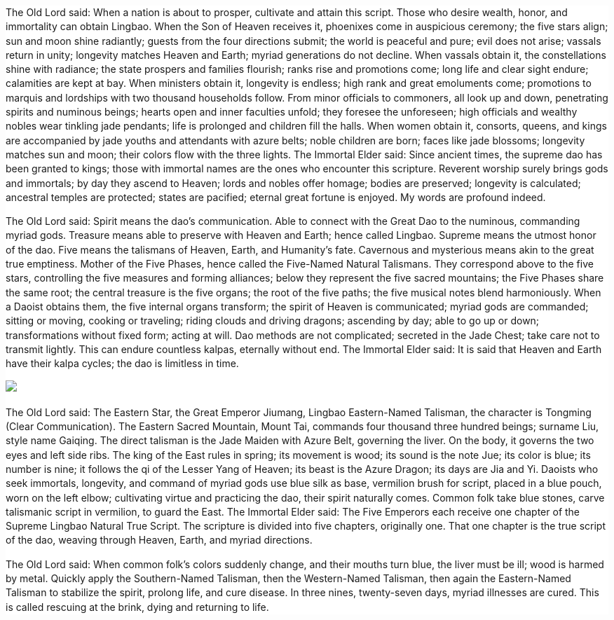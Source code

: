 The Old Lord said: When a nation is about to prosper, cultivate and attain this script. Those who desire wealth, honor, and immortality can obtain Lingbao. When the Son of Heaven receives it, phoenixes come in auspicious ceremony; the five stars align; sun and moon shine radiantly; guests from the four directions submit; the world is peaceful and pure; evil does not arise; vassals return in unity; longevity matches Heaven and Earth; myriad generations do not decline. When vassals obtain it, the constellations shine with radiance; the state prospers and families flourish; ranks rise and promotions come; long life and clear sight endure; calamities are kept at bay. When ministers obtain it, longevity is endless; high rank and great emoluments come; promotions to marquis and lordships with two thousand households follow. From minor officials to commoners, all look up and down, penetrating spirits and numinous beings; hearts open and inner faculties unfold; they foresee the unforeseen; high officials and wealthy nobles wear tinkling jade pendants; life is prolonged and children fill the halls. When women obtain it, consorts, queens, and kings are accompanied by jade youths and attendants with azure belts; noble children are born; faces like jade blossoms; longevity matches sun and moon; their colors flow with the three lights. The Immortal Elder said: Since ancient times, the supreme dao has been granted to kings; those with immortal names are the ones who encounter this scripture. Reverent worship surely brings gods and immortals; by day they ascend to Heaven; lords and nobles offer homage; bodies are preserved; longevity is calculated; ancestral temples are protected; states are pacified; eternal great fortune is enjoyed. My words are profound indeed.

The Old Lord said: Spirit means the dao’s communication. Able to connect with the Great Dao to the numinous, commanding myriad gods. Treasure means able to preserve with Heaven and Earth; hence called Lingbao. Supreme means the utmost honor of the dao. Five means the talismans of Heaven, Earth, and Humanity’s fate. Cavernous and mysterious means akin to the great true emptiness. Mother of the Five Phases, hence called the Five-Named Natural Talismans. They correspond above to the five stars, controlling the five measures and forming alliances; below they represent the five sacred mountains; the Five Phases share the same root; the central treasure is the five organs; the root of the five paths; the five musical notes blend harmoniously. When a Daoist obtains them, the five internal organs transform; the spirit of Heaven is communicated; myriad gods are commanded; sitting or moving, cooking or traveling; riding clouds and driving dragons; ascending by day; able to go up or down; transformations without fixed form; acting at will. Dao methods are not complicated; secreted in the Jade Chest; take care not to transmit lightly. This can endure countless kalpas, eternally without end. The Immortal Elder said: It is said that Heaven and Earth have their kalpa cycles; the dao is limitless in time.

![](/media/202305/2023-05-21_101531_5808520.5406010144202086.png)

The Old Lord said: The Eastern Star, the Great Emperor Jiumang, Lingbao Eastern-Named Talisman, the character is Tongming (Clear Communication). The Eastern Sacred Mountain, Mount Tai, commands four thousand three hundred beings; surname Liu, style name Gaiqing. The direct talisman is the Jade Maiden with Azure Belt, governing the liver. On the body, it governs the two eyes and left side ribs. The king of the East rules in spring; its movement is wood; its sound is the note Jue; its color is blue; its number is nine; it follows the qi of the Lesser Yang of Heaven; its beast is the Azure Dragon; its days are Jia and Yi. Daoists who seek immortals, longevity, and command of myriad gods use blue silk as base, vermilion brush for script, placed in a blue pouch, worn on the left elbow; cultivating virtue and practicing the dao, their spirit naturally comes. Common folk take blue stones, carve talismanic script in vermilion, to guard the East. The Immortal Elder said: The Five Emperors each receive one chapter of the Supreme Lingbao Natural True Script. The scripture is divided into five chapters, originally one. That one chapter is the true script of the dao, weaving through Heaven, Earth, and myriad directions.

The Old Lord said: When common folk’s colors suddenly change, and their mouths turn blue, the liver must be ill; wood is harmed by metal. Quickly apply the Southern-Named Talisman, then the Western-Named Talisman, then again the Eastern-Named Talisman to stabilize the spirit, prolong life, and cure disease. In three nines, twenty-seven days, myriad illnesses are cured. This is called rescuing at the brink, dying and returning to life.
